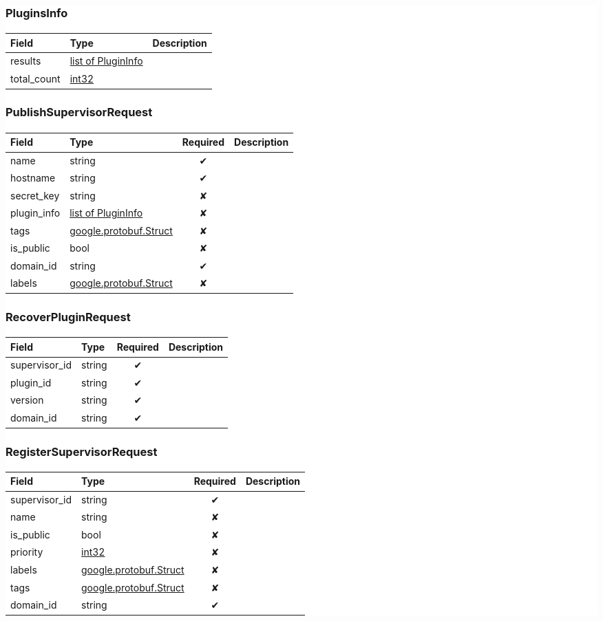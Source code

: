

### PluginsInfo
| Field | Type |  Description |
| :--- | :--- | :--- |
| results |[list of PluginInfo](supervisor.md#plugininfo) | |
| total_count |[int32](https://github.com/protocolbuffers/protobuf/blob/master/src/google/protobuf/type.proto) | |

### PublishSupervisorRequest
| Field | Type | Required | Description |
| :--- | :--- | :---: | :--- |
| name |string|✔| |
| hostname |string|✔| |
| secret_key |string|✘| |
| plugin_info |[list of PluginInfo](supervisor.md#plugininfo)|✘| |
| tags |[google.protobuf.Struct](https://github.com/protocolbuffers/protobuf/blob/master/src/google/protobuf/struct.proto)|✘| |
| is_public |bool|✘| |
| domain_id |string|✔| |
| labels |[google.protobuf.Struct](https://github.com/protocolbuffers/protobuf/blob/master/src/google/protobuf/struct.proto)|✘| |

### RecoverPluginRequest
| Field | Type | Required | Description |
| :--- | :--- | :---: | :--- |
| supervisor_id |string|✔| |
| plugin_id |string|✔| |
| version |string|✔| |
| domain_id |string|✔| |

### RegisterSupervisorRequest
| Field | Type | Required | Description |
| :--- | :--- | :---: | :--- |
| supervisor_id |string|✔| |
| name |string|✘| |
| is_public |bool|✘| |
| priority |[int32](https://github.com/protocolbuffers/protobuf/blob/master/src/google/protobuf/type.proto)|✘| |
| labels |[google.protobuf.Struct](https://github.com/protocolbuffers/protobuf/blob/master/src/google/protobuf/struct.proto)|✘| |
| tags |[google.protobuf.Struct](https://github.com/protocolbuffers/protobuf/blob/master/src/google/protobuf/struct.proto)|✘| |
| domain_id |string|✔| |
